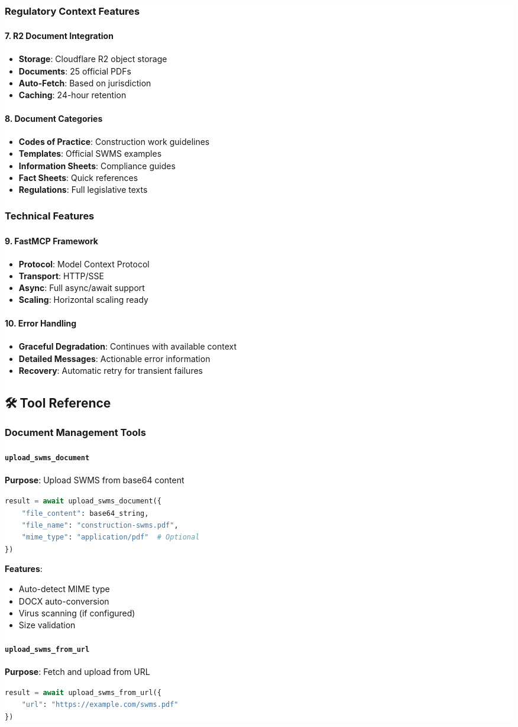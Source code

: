 ### Regulatory Context Features

#### 7. R2 Document Integration
- **Storage**: Cloudflare R2 object storage
- **Documents**: 25 official PDFs
- **Auto-Fetch**: Based on jurisdiction
- **Caching**: 24-hour retention

#### 8. Document Categories
- **Codes of Practice**: Construction work guidelines
- **Templates**: Official SWMS examples
- **Information Sheets**: Compliance guides
- **Fact Sheets**: Quick references
- **Regulations**: Full legislative texts

### Technical Features

#### 9. FastMCP Framework
- **Protocol**: Model Context Protocol
- **Transport**: HTTP/SSE
- **Async**: Full async/await support
- **Scaling**: Horizontal scaling ready

#### 10. Error Handling
- **Graceful Degradation**: Continues with available context
- **Detailed Messages**: Actionable error information
- **Recovery**: Automatic retry for transient failures

## 🛠️ Tool Reference

### Document Management Tools

#### `upload_swms_document`
**Purpose**: Upload SWMS from base64 content
```python
result = await upload_swms_document({
    "file_content": base64_string,
    "file_name": "construction-swms.pdf",
    "mime_type": "application/pdf"  # Optional
})
```

**Features**:
- Auto-detect MIME type
- DOCX auto-conversion
- Virus scanning (if configured)
- Size validation

#### `upload_swms_from_url`
**Purpose**: Fetch and upload from URL
```python
result = await upload_swms_from_url({
    "url": "https://example.com/swms.pdf"
})
```
